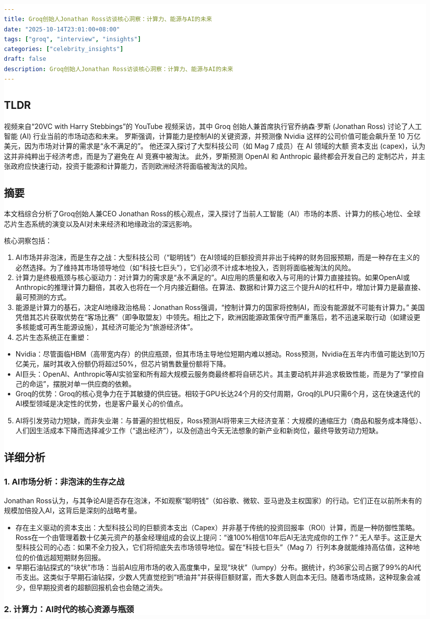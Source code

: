 ```yaml
---
title: Groq创始人Jonathan Ross访谈核心洞察：计算力、能源与AI的未来
date: "2025-10-14T23:01:00+08:00"
tags: ["groq", "interview", "insights"]
categories: ["celebrity_insights"]
draft: false
description: Groq创始人Jonathan Ross访谈核心洞察：计算力、能源与AI的未来
---
```



## TLDR
视频来自“20VC with Harry Stebbings”的 YouTube 视频采访，其中 Groq 创始人兼首席执行官乔纳森·罗斯 (Jonathan Ross) 讨论了人工智能 (AI) 行业当前的市场动态和未来。 罗斯强调，计算能力是控制AI的关键资源，并预测像 Nvidia 这样的公司价值可能会飙升至 10 万亿美元，因为市场对计算的需求是“永不满足的”。 他还深入探讨了大型科技公司（如 Mag 7 成员）在 AI 领域的大额 资本支出 (capex)，认为这并非纯粹出于经济考虑，而是为了避免在 AI 竞赛中被淘汰。 此外，罗斯预测 OpenAI 和 Anthropic 最终都会开发自己的 定制芯片，并主张政府应快速行动，投资于能源和计算能力，否则欧洲经济将面临被淘汰的风险。

## 摘要
本文档综合分析了Groq创始人兼CEO Jonathan Ross的核心观点，深入探讨了当前人工智能（AI）市场的本质、计算力的核心地位、全球芯片生态系统的演变以及AI对未来经济和地缘政治的深远影响。

核心洞察包括：

1. AI市场并非泡沫，而是生存之战：大型科技公司（“聪明钱”）在AI领域的巨额投资并非出于纯粹的财务回报预期，而是一种存在主义的必然选择。为了维持其市场领导地位（如“科技七巨头”），它们必须不计成本地投入，否则将面临被淘汰的风险。
2. 计算力是终极瓶颈与核心驱动力：对计算力的需求是“永不满足的”。AI应用的质量和收入与可用的计算力直接挂钩。如果OpenAI或Anthropic的推理计算力翻倍，其收入也将在一个月内接近翻倍。在算法、数据和计算力这三个提升AI的杠杆中，增加计算力是最直接、最可预测的方式。
3. 能源是计算力的基石，决定AI地缘政治格局：Jonathan Ross强调，“控制计算力的国家将控制AI，而没有能源就不可能有计算力。” 美国凭借其芯片获取优势在“客场比赛”（即争取盟友）中领先。相比之下，欧洲因能源政策保守而严重落后，若不迅速采取行动（如建设更多核能或可再生能源设施），其经济可能沦为“旅游经济体”。
4. 芯片生态系统正在重塑：
  * Nvidia：尽管面临HBM（高带宽内存）的供应瓶颈，但其市场主导地位短期内难以撼动。Ross预测，Nvidia在五年内市值可能达到10万亿美元，届时其收入份额仍将超过50%，但芯片销售数量份额将下降。
  * AI巨头：OpenAI、Anthropic等AI实验室和所有超大规模云服务商最终都将自研芯片。其主要动机并非追求极致性能，而是为了“掌控自己的命运”，摆脱对单一供应商的依赖。
  * Groq的优势：Groq的核心竞争力在于其敏捷的供应链。相较于GPU长达24个月的交付周期，Groq的LPU只需6个月，这在快速迭代的AI模型领域是决定性的优势，也是客户最关心的价值点。
5. AI将引发劳动力短缺，而非失业潮：与普遍的担忧相反，Ross预测AI将带来三大经济变革：大规模的通缩压力（商品和服务成本降低）、人们因生活成本下降而选择减少工作（“退出经济”），以及创造出今天无法想象的新产业和新岗位，最终导致劳动力短缺。

## 详细分析

### 1. AI市场分析：非泡沫的生存之战

Jonathan Ross认为，与其争论AI是否存在泡沫，不如观察“聪明钱”（如谷歌、微软、亚马逊及主权国家）的行动。它们正在以前所未有的规模加倍投入AI，这背后是深刻的战略考量。

* 存在主义驱动的资本支出：大型科技公司的巨额资本支出（Capex）并非基于传统的投资回报率（ROI）计算，而是一种防御性策略。Ross在一个由管理着数十亿美元资产的基金经理组成的会议上提问：“谁100%相信10年后AI无法完成你的工作？” 无人举手。这正是大型科技公司的心态：如果不全力投入，它们将彻底失去市场领导地位。留在“科技七巨头”（Mag 7）行列本身就能维持高估值，这种地位的价值远超短期财务回报。
* 早期石油钻探式的“块状”市场：当前AI应用市场的收入高度集中，呈现“块状”（lumpy）分布。据统计，约36家公司占据了99%的AI代币支出。这类似于早期石油钻探，少数人凭直觉挖到“喷油井”并获得巨额财富，而大多数人则血本无归。随着市场成熟，这种现象会减少，但早期投资者的超额回报机会也会随之消失。

### 2. 计算力：AI时代的核心资源与瓶颈
